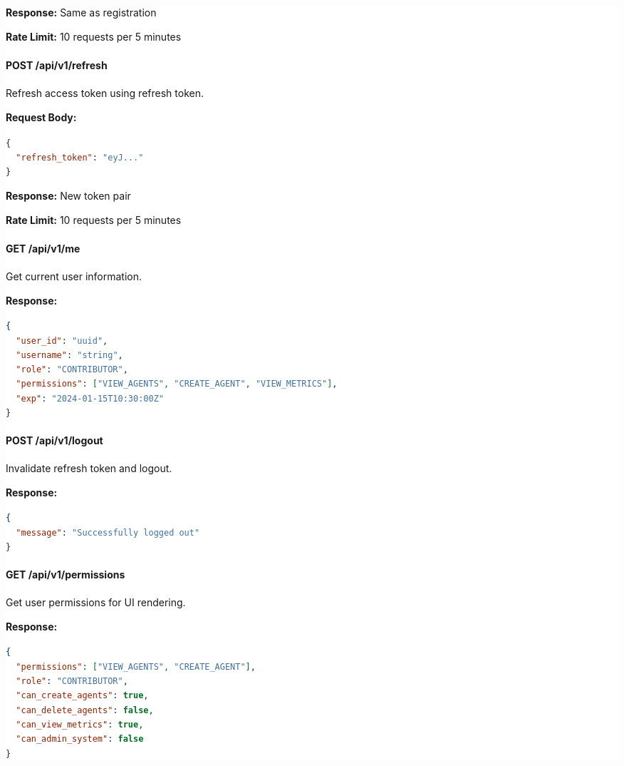 **Response:** Same as registration

**Rate Limit:** 10 requests per 5 minutes

#### POST /api/v1/refresh
Refresh access token using refresh token.

**Request Body:**
```json
{
  "refresh_token": "eyJ..."
}
```

**Response:** New token pair

**Rate Limit:** 10 requests per 5 minutes

#### GET /api/v1/me
Get current user information.

**Response:**
```json
{
  "user_id": "uuid",
  "username": "string",
  "role": "CONTRIBUTOR",
  "permissions": ["VIEW_AGENTS", "CREATE_AGENT", "VIEW_METRICS"],
  "exp": "2024-01-15T10:30:00Z"
}
```

#### POST /api/v1/logout
Invalidate refresh token and logout.

**Response:**
```json
{
  "message": "Successfully logged out"
}
```

#### GET /api/v1/permissions
Get user permissions for UI rendering.

**Response:**
```json
{
  "permissions": ["VIEW_AGENTS", "CREATE_AGENT"],
  "role": "CONTRIBUTOR",
  "can_create_agents": true,
  "can_delete_agents": false,
  "can_view_metrics": true,
  "can_admin_system": false
}
```
